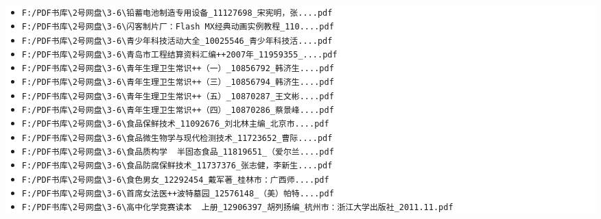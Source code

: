- `F:/PDF书库\2号网盘\3-6\铅蓄电池制造专用设备_11127698_宋宪明，张....pdf`
- `F:/PDF书库\2号网盘\3-6\闪客制片厂：Flash MX经典动画实例教程_110....pdf`
- `F:/PDF书库\2号网盘\3-6\青少年科技活动大全_10025546_青少年科技活....pdf`
- `F:/PDF书库\2号网盘\3-6\青岛市工程结算资料汇编++2007年_11959355_....pdf`
- `F:/PDF书库\2号网盘\3-6\青年生理卫生常识++（一）_10856792_韩济生....pdf`
- `F:/PDF书库\2号网盘\3-6\青年生理卫生常识++（三）_10856794_韩济生....pdf`
- `F:/PDF书库\2号网盘\3-6\青年生理卫生常识++（五）_10870287_王文彬....pdf`
- `F:/PDF书库\2号网盘\3-6\青年生理卫生常识++（四）_10870286_蔡景峰....pdf`
- `F:/PDF书库\2号网盘\3-6\食品保鲜技术_11092676_刘北林主编_北京市....pdf`
- `F:/PDF书库\2号网盘\3-6\食品微生物学与现代检测技术_11723652_曹际....pdf`
- `F:/PDF书库\2号网盘\3-6\食品质构学  半固态食品_11819651_（爱尔兰....pdf`
- `F:/PDF书库\2号网盘\3-6\食品防腐保鲜技术_11737376_张志健，李新生....pdf`
- `F:/PDF书库\2号网盘\3-6\食色男女_12292454_戴军著_桂林市：广西师....pdf`
- `F:/PDF书库\2号网盘\3-6\首席女法医++波特墓园_12576148_（美）帕特....pdf`
- `F:/PDF书库\2号网盘\3-6\高中化学竞赛读本  上册_12906397_胡列扬编_杭州市：浙江大学出版社_2011.11.pdf`
